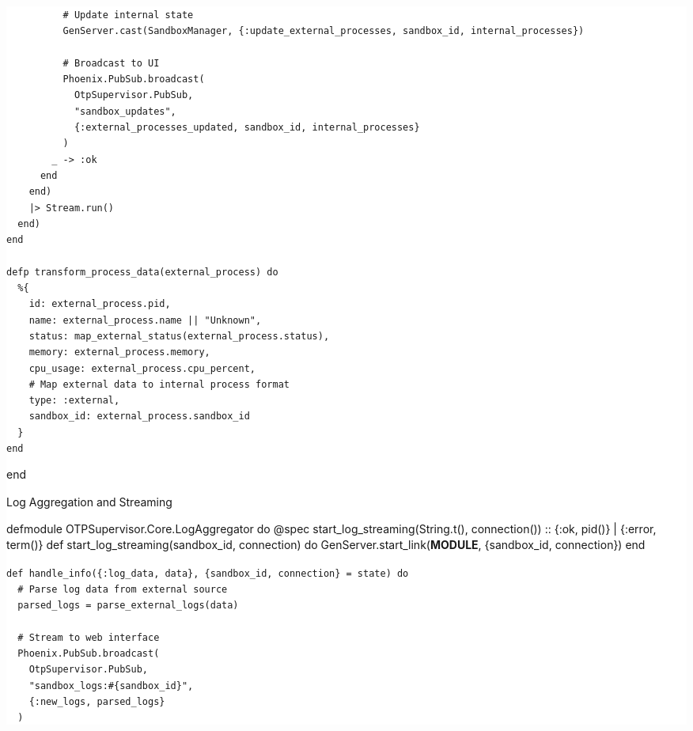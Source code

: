               # Update internal state
              GenServer.cast(SandboxManager, {:update_external_processes, sandbox_id, internal_processes})

              # Broadcast to UI
              Phoenix.PubSub.broadcast(
                OtpSupervisor.PubSub,
                "sandbox_updates",
                {:external_processes_updated, sandbox_id, internal_processes}
              )
            _ -> :ok
          end
        end)
        |> Stream.run()
      end)
    end

    defp transform_process_data(external_process) do
      %{
        id: external_process.pid,
        name: external_process.name || "Unknown",
        status: map_external_status(external_process.status),
        memory: external_process.memory,
        cpu_usage: external_process.cpu_percent,
        # Map external data to internal process format
        type: :external,
        sandbox_id: external_process.sandbox_id
      }
    end
  end

  Log Aggregation and Streaming

  defmodule OTPSupervisor.Core.LogAggregator do
    @spec start_log_streaming(String.t(), connection()) :: {:ok, pid()} | {:error, term()}
    def start_log_streaming(sandbox_id, connection) do
      GenServer.start_link(__MODULE__, {sandbox_id, connection})
    end

    def handle_info({:log_data, data}, {sandbox_id, connection} = state) do
      # Parse log data from external source
      parsed_logs = parse_external_logs(data)

      # Stream to web interface
      Phoenix.PubSub.broadcast(
        OtpSupervisor.PubSub,
        "sandbox_logs:#{sandbox_id}",
        {:new_logs, parsed_logs}
      )
